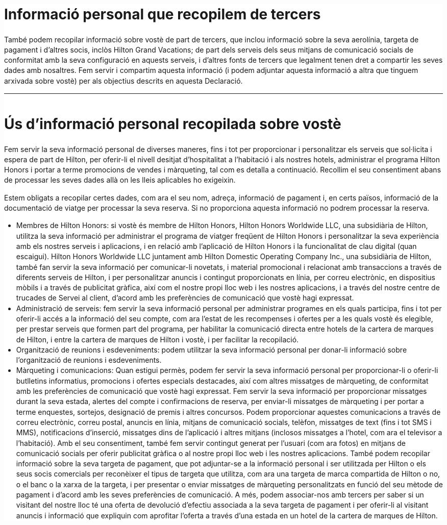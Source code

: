 
# Informació personal que recopilem de tercers

També podem recopilar informació sobre vostè de part de tercers, que inclou informació sobre la seva aerolínia, targeta de pagament i d’altres socis, inclòs Hilton Grand Vacations; de part dels serveis dels seus mitjans de comunicació socials de conformitat amb la seva configuració en aquests serveis, i d’altres fonts de tercers que legalment tenen dret a compartir les seves dades amb nosaltres. Fem servir i compartim aquesta informació (i podem adjuntar aquesta informació a altra que tinguem arxivada sobre vostè) per als objectius descrits en aquesta Declaració. 

---

# Ús d’informació personal recopilada sobre vostè 

Fem servir la seva informació personal de diverses maneres, fins i tot per proporcionar i personalitzar els serveis que sol·licita i espera de part de Hilton, per oferir-li el nivell desitjat d’hospitalitat a l’habitació i als nostres hotels, administrar el programa Hilton Honors i portar a terme promocions de vendes i màrqueting, tal com es detalla a continuació. Recollim el seu consentiment abans de processar les seves dades allà on les lleis aplicables ho exigeixin.

Estem obligats a recopilar certes dades, com ara el seu nom, adreça, informació de pagament i, en certs països, informació de la documentació de viatge per processar la seva reserva. Si no proporciona aquesta informació no podrem processar la reserva. 

- Membres de Hilton Honors: si vostè és membre de Hilton Honors, Hilton Honors Worldwide LLC, una subsidiària de Hilton, utilitza la seva informació per administrar el programa de viatger freqüent de Hilton Honors i personalitzar la seva experiència amb els nostres serveis i aplicacions, i en relació amb l’aplicació de Hilton Honors i la funcionalitat de clau digital (quan escaigui). Hilton Honors Worldwide LLC juntament amb Hilton Domestic Operating Company Inc., una subsidiària de Hilton, també fan servir la seva informació per comunicar-li novetats, i material promocional i relacionat amb transaccions a través de diferents serveis de Hilton, i per personalitzar anuncis i contingut proporcionats en línia, per correu electrònic, en dispositius mòbils i a través de publicitat gràfica, així com el nostre propi lloc web i les nostres aplicacions, i a través del nostre centre de trucades de Servei al client, d’acord amb les preferències de comunicació que vostè hagi expressat.
- Administració de serveis: fem servir la seva informació personal per administrar programes en els quals participa, fins i tot per oferir-li accés a la informació del seu compte, com ara l’estat de les recompenses i ofertes per a les quals vostè és elegible, per prestar serveis que formen part del programa, per habilitar la comunicació directa entre hotels de la cartera de marques de Hilton, i entre la cartera de marques de Hilton i vostè, i per facilitar la recopilació.
- Organització de reunions i esdeveniments: podem utilitzar la seva informació personal per donar-li informació sobre l’organització de reunions i esdeveniments.
- Màrqueting i comunicacions: Quan estigui permès, podem fer servir la seva informació personal per proporcionar-li o oferir-li butlletins informatius, promocions i ofertes especials destacades, així com altres missatges de màrqueting, de conformitat amb les preferències de comunicació que vostè hagi expressat. Fem servir la seva informació per proporcionar missatges durant la seva estada, alertes del compte i confirmacions de reserva, per enviar-li missatges de màrqueting i per portar a terme enquestes, sortejos, designació de premis i altres concursos. Podem proporcionar aquestes comunicacions a través de correu electrònic, correu postal, anuncis en línia, mitjans de comunicació socials, telèfon, missatges de text (fins i tot SMS i MMS), notificacions d’inserció, missatges dins de l’aplicació i altres mitjans (inclosos missatges a l’hotel, com ara el televisor a l’habitació). Amb el seu consentiment, també fem servir contingut generat per l’usuari (com ara fotos) en mitjans de comunicació socials per oferir publicitat gràfica o al nostre propi lloc web i les nostres aplicacions. També podem recopilar informació sobre la seva targeta de pagament, que pot adjuntar-se a la informació personal i ser utilitzada per Hilton o els seus socis comercials per reconèixer el tipus de targeta que utilitza, com ara una targeta de marca compartida de Hilton o no, o el banc o la xarxa de la targeta, i per presentar o enviar missatges de màrqueting personalitzats en funció del seu mètode de pagament i d’acord amb les seves preferències de comunicació. A més, podem associar-nos amb tercers per saber si un visitant del nostre lloc té una oferta de devolució d’efectiu associada a la seva targeta de pagament i per oferir-li al visitant anuncis i informació que expliquin com aprofitar l’oferta a través d’una estada en un hotel de la cartera de marques de Hilton.